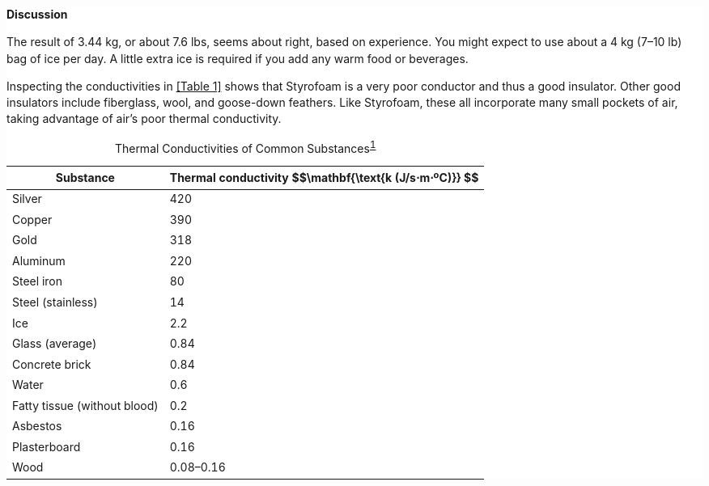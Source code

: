 **Discussion**

The result of 3.44 kg, or about 7.6 lbs, seems about right, based on experience.
You might expect to use about a 4 kg (7–10 lb) bag of ice per day. A little
extra ice is required if you add any warm food or beverages.

Inspecting the conductivities in [[Table 1]](#Table1) shows that Styrofoam is a
very poor conductor and thus a good insulator. Other good insulators include
fiberglass, wool, and goose-down feathers. Like Styrofoam, these all incorporate
many small pockets of air, taking advantage of air’s poor thermal conductivity.

</div>

<table id="Table1" aria-describedby="Thermal Conductivities of Common Substances"><caption><span class="title">Thermal Conductivities of Common Substances<sup class="footnote-number" id="footnote-ref1"><a class="footnote-link" href="#footnote1">1</a></sup></span></caption><thead><tr>
            <th data-align="center">
              <strong>Substance</strong>
            </th>
            <th data-align="center">
              <strong>Thermal conductivity </strong>
               $$\mathbf{\text{k (J/s⋅m⋅ºC)}} $$
            </th>
          </tr></thead><tbody><tr>
            <td>Silver</td>
            <td data-align="center"> 420</td>
          </tr><tr>
            <td>Copper</td>
          <td data-align="center"> 390</td>
          </tr><tr>
            <td>Gold</td>
            <td data-align="center"> 318</td>
          </tr><tr>
            <td>Aluminum</td>
       <td data-align="center"> 220</td>
          </tr><tr>
            <td>Steel iron</td>
         <td data-align="center"> 80</td>
          </tr><tr>
            <td>Steel (stainless)</td>
        <td data-align="center"> 14</td>
          </tr><tr>
            <td>Ice</td>
      <td data-align="center"> 2.2</td>
          </tr><tr>
            <td>Glass (average)</td>
  <td data-align="center"> 0.84</td>
          </tr><tr>
            <td>Concrete brick</td>
      <td data-align="center"> 0.84</td>
          </tr><tr>
            <td>Water</td>
     <td data-align="center"> 0.6</td>
          </tr><tr>
            <td>Fatty tissue (without blood)</td>
        <td data-align="center"> 0.2</td>
          </tr><tr>
            <td>Asbestos</td>
           <td data-align="center"> 0.16</td>
          </tr><tr>
            <td>Plasterboard</td>
          <td data-align="center"> 0.16</td>
          </tr><tr>
            <td>Wood</td>
           <td data-align="center"> 0.08–0.16</td>